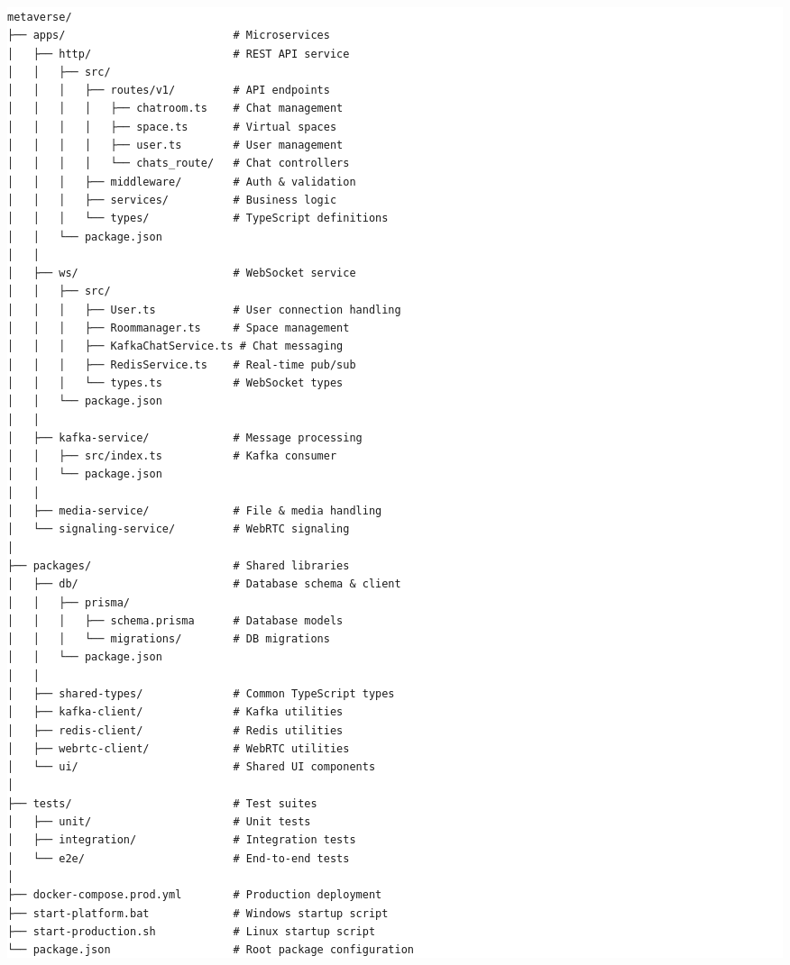 ```
metaverse/
├── apps/                          # Microservices
│   ├── http/                      # REST API service
│   │   ├── src/
│   │   │   ├── routes/v1/         # API endpoints
│   │   │   │   ├── chatroom.ts    # Chat management
│   │   │   │   ├── space.ts       # Virtual spaces
│   │   │   │   ├── user.ts        # User management
│   │   │   │   └── chats_route/   # Chat controllers
│   │   │   ├── middleware/        # Auth & validation
│   │   │   ├── services/          # Business logic
│   │   │   └── types/             # TypeScript definitions
│   │   └── package.json
│   │
│   ├── ws/                        # WebSocket service
│   │   ├── src/
│   │   │   ├── User.ts            # User connection handling
│   │   │   ├── Roommanager.ts     # Space management
│   │   │   ├── KafkaChatService.ts # Chat messaging
│   │   │   ├── RedisService.ts    # Real-time pub/sub
│   │   │   └── types.ts           # WebSocket types
│   │   └── package.json
│   │
│   ├── kafka-service/             # Message processing
│   │   ├── src/index.ts           # Kafka consumer
│   │   └── package.json
│   │
│   ├── media-service/             # File & media handling
│   └── signaling-service/         # WebRTC signaling
│
├── packages/                      # Shared libraries
│   ├── db/                        # Database schema & client
│   │   ├── prisma/
│   │   │   ├── schema.prisma      # Database models
│   │   │   └── migrations/        # DB migrations
│   │   └── package.json
│   │
│   ├── shared-types/              # Common TypeScript types
│   ├── kafka-client/              # Kafka utilities
│   ├── redis-client/              # Redis utilities
│   ├── webrtc-client/             # WebRTC utilities
│   └── ui/                        # Shared UI components
│
├── tests/                         # Test suites
│   ├── unit/                      # Unit tests
│   ├── integration/               # Integration tests
│   └── e2e/                       # End-to-end tests
│
├── docker-compose.prod.yml        # Production deployment
├── start-platform.bat             # Windows startup script
├── start-production.sh            # Linux startup script
└── package.json                   # Root package configuration
```
